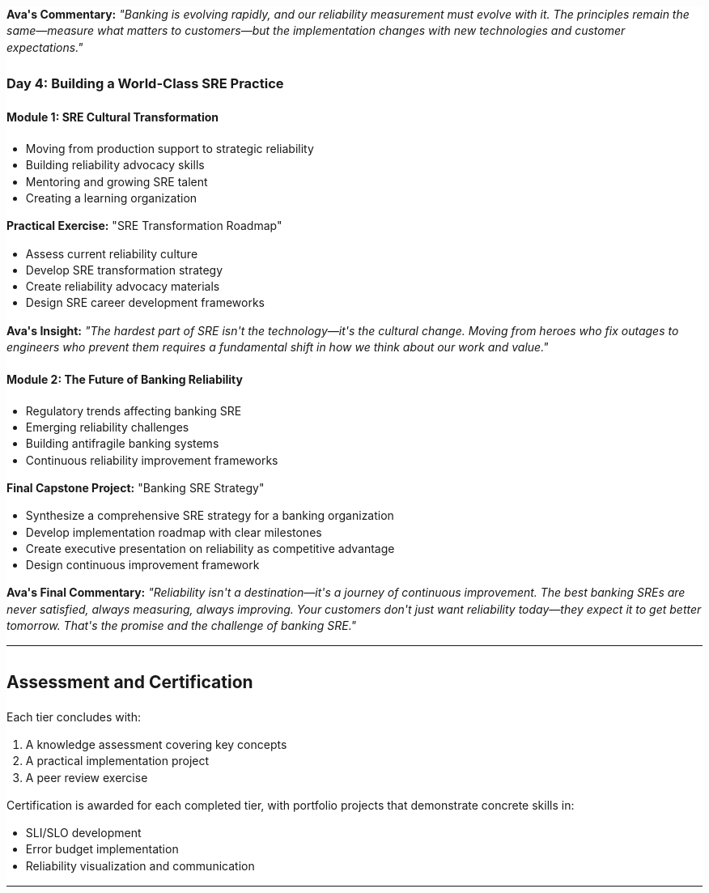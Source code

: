 **Ava's Commentary:** *"Banking is evolving rapidly, and our reliability measurement must evolve with it. The principles remain the same—measure what matters to customers—but the implementation changes with new technologies and customer expectations."*

### Day 4: Building a World-Class SRE Practice

#### Module 1: SRE Cultural Transformation
- Moving from production support to strategic reliability
- Building reliability advocacy skills
- Mentoring and growing SRE talent
- Creating a learning organization

**Practical Exercise:** "SRE Transformation Roadmap"
- Assess current reliability culture
- Develop SRE transformation strategy
- Create reliability advocacy materials
- Design SRE career development frameworks

**Ava's Insight:** *"The hardest part of SRE isn't the technology—it's the cultural change. Moving from heroes who fix outages to engineers who prevent them requires a fundamental shift in how we think about our work and value."*

#### Module 2: The Future of Banking Reliability
- Regulatory trends affecting banking SRE
- Emerging reliability challenges
- Building antifragile banking systems
- Continuous reliability improvement frameworks

**Final Capstone Project:** "Banking SRE Strategy"
- Synthesize a comprehensive SRE strategy for a banking organization
- Develop implementation roadmap with clear milestones
- Create executive presentation on reliability as competitive advantage
- Design continuous improvement framework

**Ava's Final Commentary:** *"Reliability isn't a destination—it's a journey of continuous improvement. The best banking SREs are never satisfied, always measuring, always improving. Your customers don't just want reliability today—they expect it to get better tomorrow. That's the promise and the challenge of banking SRE."*

---

## Assessment and Certification

Each tier concludes with:
1. A knowledge assessment covering key concepts
2. A practical implementation project
3. A peer review exercise

Certification is awarded for each completed tier, with portfolio projects that demonstrate concrete skills in:
- SLI/SLO development
- Error budget implementation
- Reliability visualization and communication

---